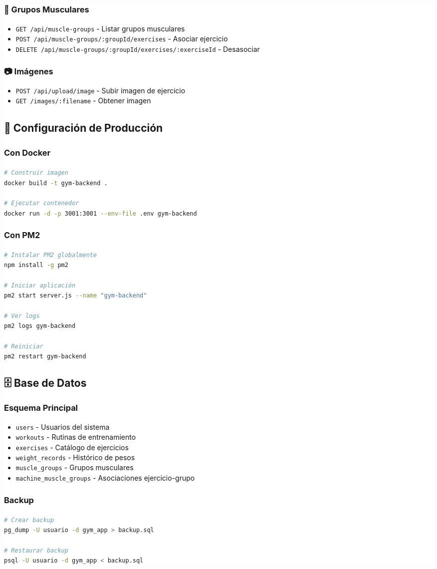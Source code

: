 ### 🎯 Grupos Musculares
- `GET /api/muscle-groups` - Listar grupos musculares
- `POST /api/muscle-groups/:groupId/exercises` - Asociar ejercicio
- `DELETE /api/muscle-groups/:groupId/exercises/:exerciseId` - Desasociar

### 📷 Imágenes
- `POST /api/upload/image` - Subir imagen de ejercicio
- `GET /images/:filename` - Obtener imagen

## 🔧 Configuración de Producción

### Con Docker
```bash
# Construir imagen
docker build -t gym-backend .

# Ejecutar contenedor
docker run -d -p 3001:3001 --env-file .env gym-backend
```

### Con PM2
```bash
# Instalar PM2 globalmente
npm install -g pm2

# Iniciar aplicación
pm2 start server.js --name "gym-backend"

# Ver logs
pm2 logs gym-backend

# Reiniciar
pm2 restart gym-backend
```

## 🗄️ Base de Datos

### Esquema Principal
- `users` - Usuarios del sistema
- `workouts` - Rutinas de entrenamiento
- `exercises` - Catálogo de ejercicios
- `weight_records` - Histórico de pesos
- `muscle_groups` - Grupos musculares
- `machine_muscle_groups` - Asociaciones ejercicio-grupo

### Backup
```bash
# Crear backup
pg_dump -U usuario -d gym_app > backup.sql

# Restaurar backup
psql -U usuario -d gym_app < backup.sql
```
